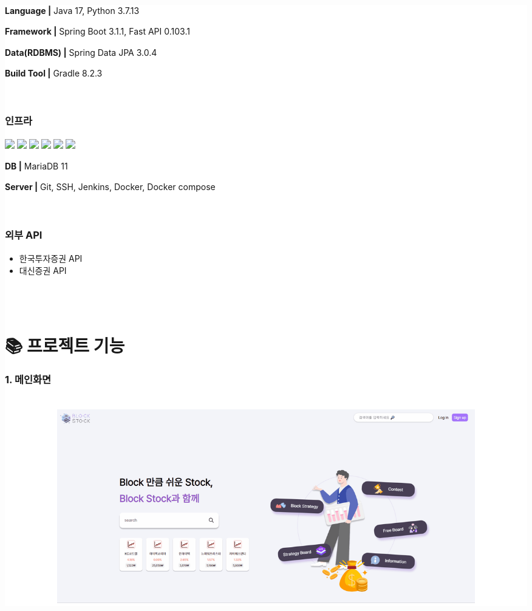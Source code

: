 **Language |** Java 17, Python 3.7.13

**Framework |** Spring Boot 3.1.1, Fast API 0.103.1

**Data(RDBMS) |** Spring Data JPA 3.0.4

**Build Tool |** Gradle 8.2.3

<br>

### 인프라

<img src="https://img.shields.io/badge/git-F05032?style=for-the-badge&logo=git&logoColor=white"> <img src="https://img.shields.io/badge/AWS EC2-FF9900?style=for-the-badge&logo=amazonec2&logoColor=white">
<img src="https://img.shields.io/badge/maria DB-4479A1?style=for-the-badge&logo=mariadb&logoColor=white">
<img src="https://img.shields.io/badge/jenkins-111111?style=for-the-badge&logo=jenkins&logoColor=white">
<img src="https://img.shields.io/badge/docker-2496ED?style=for-the-badge&logo=docker&logoColor=white">
<img src="https://img.shields.io/badge/docker_compose-e0319d?style=for-the-badge&logo=docker&logoColor=white">

**DB |** MariaDB 11

**Server |** Git, SSH, Jenkins, Docker, Docker compose


<br>

### 외부 API
* 한국투자증권 API
* 대신증권 API



<br>
<br>

# 📚 프로젝트 기능

### 1. 메인화면
<div align="center">
  <br />
  <img src="img/login.gif" width="80%"/>
  <br />
</div>
